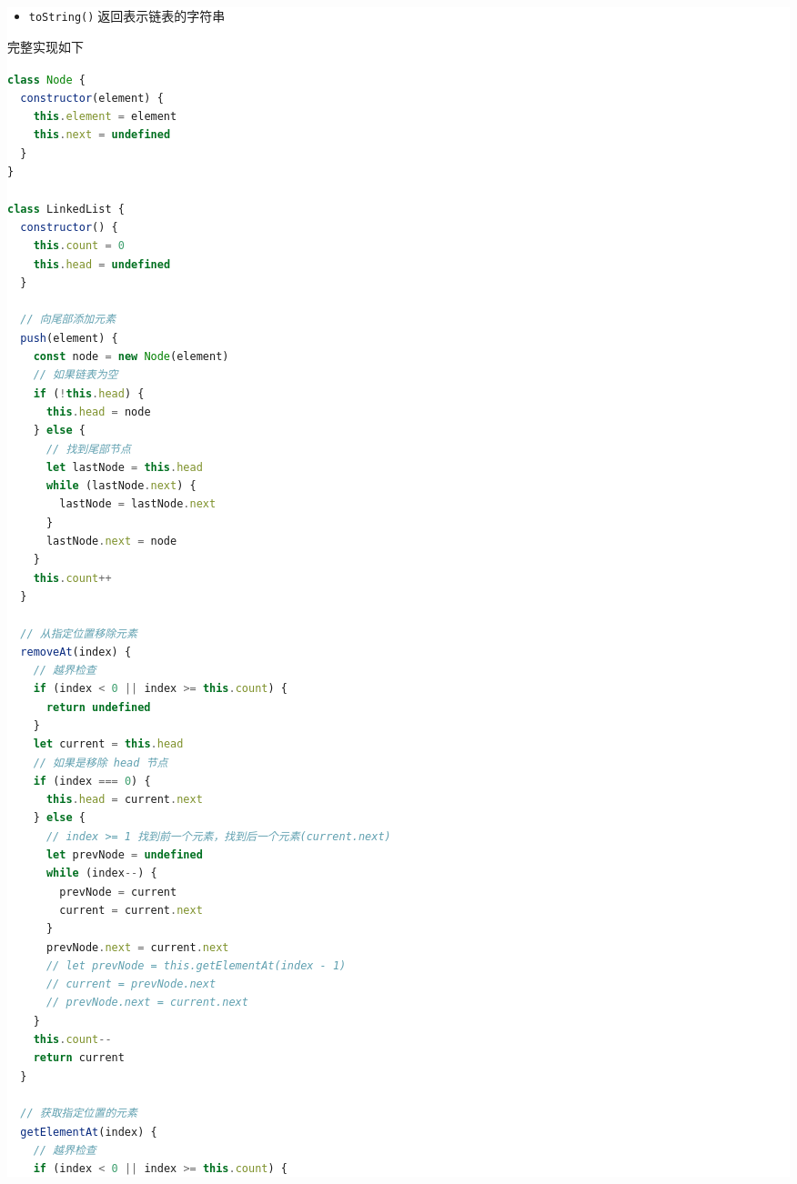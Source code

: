 - `toString()` 返回表示链表的字符串

完整实现如下
```js
class Node {
  constructor(element) {
    this.element = element
    this.next = undefined
  }
}

class LinkedList {
  constructor() {
    this.count = 0
    this.head = undefined
  }

  // 向尾部添加元素
  push(element) {
    const node = new Node(element)
    // 如果链表为空
    if (!this.head) {
      this.head = node
    } else {
      // 找到尾部节点
      let lastNode = this.head
      while (lastNode.next) {
        lastNode = lastNode.next
      }
      lastNode.next = node
    }
    this.count++
  }

  // 从指定位置移除元素
  removeAt(index) {
    // 越界检查
    if (index < 0 || index >= this.count) {
      return undefined
    }
    let current = this.head
    // 如果是移除 head 节点
    if (index === 0) {
      this.head = current.next
    } else {
      // index >= 1 找到前一个元素，找到后一个元素(current.next)
      let prevNode = undefined
      while (index--) {
        prevNode = current
        current = current.next
      }
      prevNode.next = current.next
      // let prevNode = this.getElementAt(index - 1)
      // current = prevNode.next
      // prevNode.next = current.next
    }
    this.count--
    return current
  }

  // 获取指定位置的元素
  getElementAt(index) {
    // 越界检查
    if (index < 0 || index >= this.count) {
```